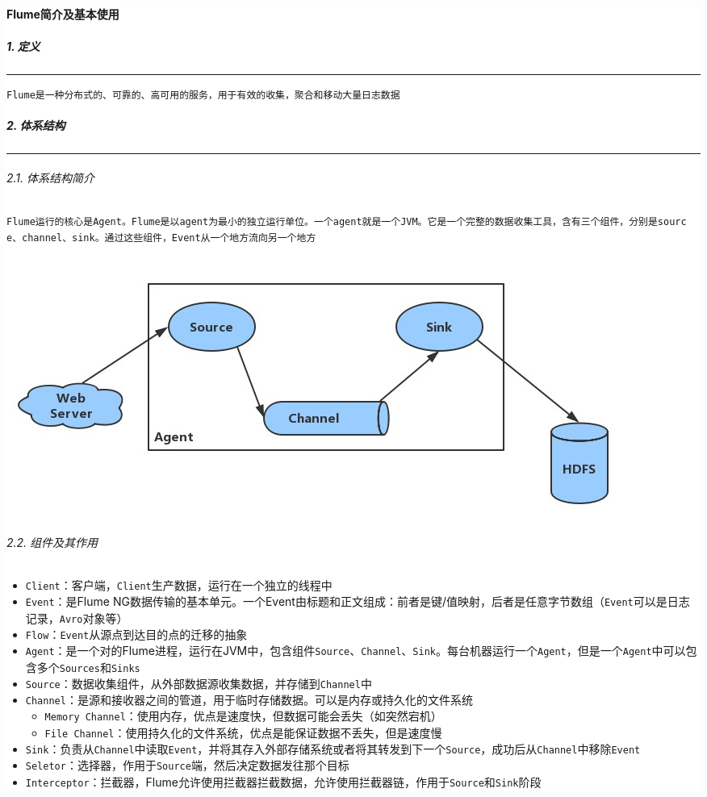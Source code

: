 #### Flume简介及基本使用

##### 1. 定义

---

```
Flume是一种分布式的、可靠的、高可用的服务，用于有效的收集，聚合和移动大量日志数据
```

##### 2. 体系结构

---

###### 2.1. 体系结构简介

```
Flume运行的核心是Agent。Flume是以agent为最小的独立运行单位。一个agent就是一个JVM。它是一个完整的数据收集工具，含有三个组件，分别是source、channel、sink。通过这些组件，Event从一个地方流向另一个地方
```

![](./images/Flume体系结构.jpg)

###### 2.2. 组件及其作用

- `Client`：客户端，`Client`生产数据，运行在一个独立的线程中
- `Event`：是Flume NG数据传输的基本单元。一个Event由标题和正文组成：前者是键/值映射，后者是任意字节数组（`Event`可以是日志记录，`Avro`对象等）
- `Flow`：`Event`从源点到达目的点的迁移的抽象
- `Agent`：是一个对的Flume进程，运行在JVM中，包含组件`Source`、`Channel`、`Sink`。每台机器运行一个`Agent`，但是一个`Agent`中可以包含多个`Sources`和`Sinks`
- `Source`：数据收集组件，从外部数据源收集数据，并存储到`Channel`中
- `Channel`：是源和接收器之间的管道，用于临时存储数据。可以是内存或持久化的文件系统
  - `Memory Channel`：使用内存，优点是速度快，但数据可能会丢失（如突然宕机）
  - `File Channel`：使用持久化的文件系统，优点是能保证数据不丢失，但是速度慢
- `Sink`：负责从`Channel`中读取`Event`，并将其存入外部存储系统或者将其转发到下一个`Source`，成功后从`Channel`中移除`Event`
- `Seletor`：选择器，作用于`Source`端，然后决定数据发往那个目标
- `Interceptor`：拦截器，Flume允许使用拦截器拦截数据，允许使用拦截器链，作用于`Source`和`Sink`阶段
